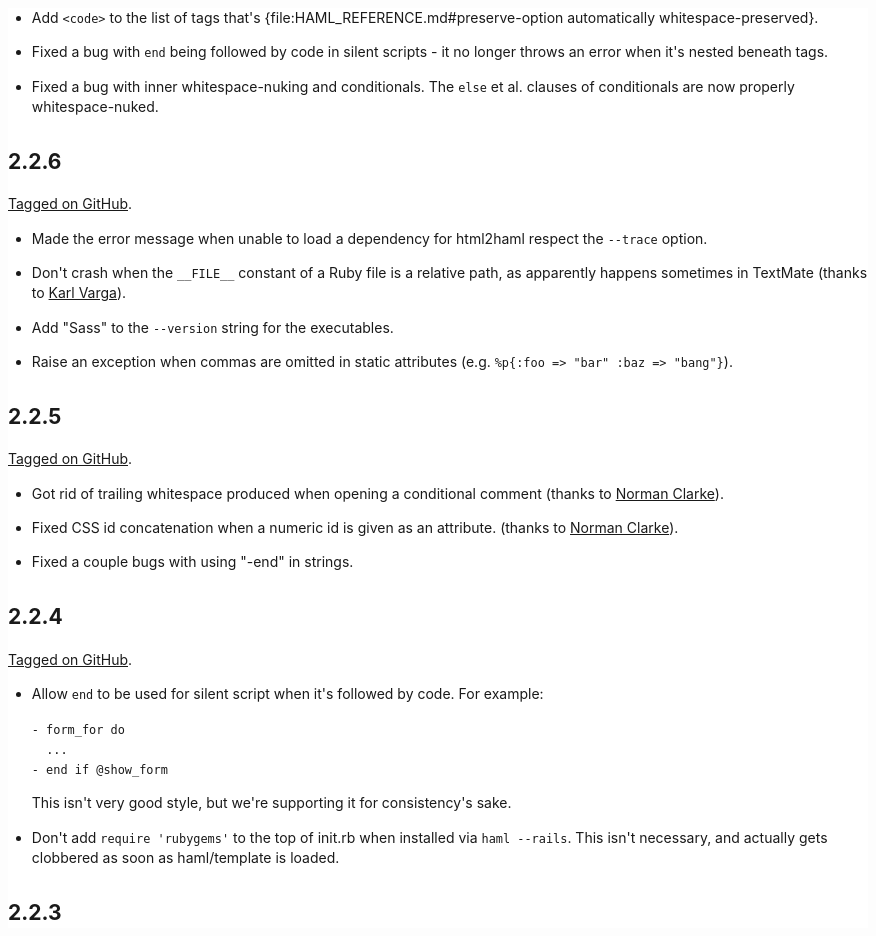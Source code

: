 - Add `<code>` to the list of tags that's
  {file:HAML_REFERENCE.md#preserve-option automatically whitespace-preserved}.

- Fixed a bug with `end` being followed by code in silent scripts -
  it no longer throws an error when it's nested beneath tags.

- Fixed a bug with inner whitespace-nuking and conditionals.
  The `else` et al. clauses of conditionals are now properly
  whitespace-nuked.

## 2.2.6

[Tagged on GitHub](http://github.com/nex3/haml/commit/2.2.6).

- Made the error message when unable to load a dependency for html2haml
  respect the `--trace` option.

- Don't crash when the `__FILE__` constant of a Ruby file is a relative path,
  as apparently happens sometimes in TextMate
  (thanks to [Karl Varga](http://github.com/kjvarga)).

- Add "Sass" to the `--version` string for the executables.

- Raise an exception when commas are omitted in static attributes
  (e.g. `%p{:foo => "bar" :baz => "bang"}`).

## 2.2.5

[Tagged on GitHub](http://github.com/nex3/haml/commit/2.2.5).

- Got rid of trailing whitespace produced when opening a conditional comment
  (thanks to [Norman Clarke](http://blog.njclarke.com/)).

- Fixed CSS id concatenation when a numeric id is given as an attribute.
  (thanks to [Norman Clarke](http://blog.njclarke.com/)).

- Fixed a couple bugs with using "-end" in strings.

## 2.2.4

[Tagged on GitHub](http://github.com/nex3/haml/commit/2.2.4).

- Allow `end` to be used for silent script when it's followed by code.
  For example:

      - form_for do
        ...
      - end if @show_form

  This isn't very good style, but we're supporting it for consistency's sake.

- Don't add `require 'rubygems'` to the top of init.rb when installed
  via `haml --rails`. This isn't necessary, and actually gets
  clobbered as soon as haml/template is loaded.

## 2.2.3
